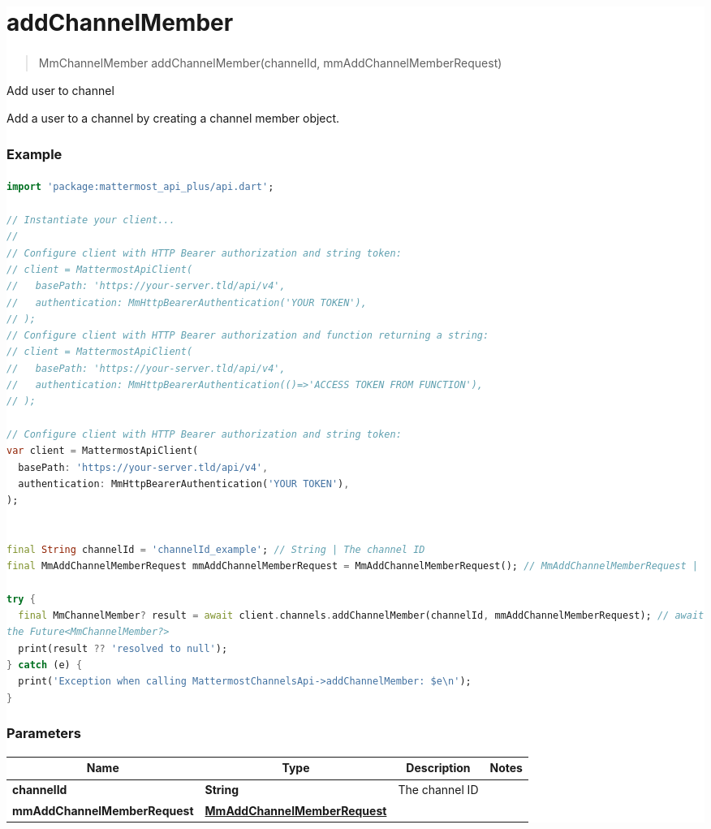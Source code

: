 
# **addChannelMember**
> MmChannelMember addChannelMember(channelId, mmAddChannelMemberRequest)

Add user to channel

Add a user to a channel by creating a channel member object.

### Example
```dart
import 'package:mattermost_api_plus/api.dart';

// Instantiate your client...
//
// Configure client with HTTP Bearer authorization and string token:
// client = MattermostApiClient(
//   basePath: 'https://your-server.tld/api/v4',
//   authentication: MmHttpBearerAuthentication('YOUR TOKEN'),
// );
// Configure client with HTTP Bearer authorization and function returning a string:
// client = MattermostApiClient(
//   basePath: 'https://your-server.tld/api/v4',
//   authentication: MmHttpBearerAuthentication(()=>'ACCESS TOKEN FROM FUNCTION'),
// );

// Configure client with HTTP Bearer authorization and string token:
var client = MattermostApiClient(
  basePath: 'https://your-server.tld/api/v4',
  authentication: MmHttpBearerAuthentication('YOUR TOKEN'),
);


final String channelId = 'channelId_example'; // String | The channel ID
final MmAddChannelMemberRequest mmAddChannelMemberRequest = MmAddChannelMemberRequest(); // MmAddChannelMemberRequest | 

try {
  final MmChannelMember? result = await client.channels.addChannelMember(channelId, mmAddChannelMemberRequest); // await the Future<MmChannelMember?>
  print(result ?? 'resolved to null');
} catch (e) {
  print('Exception when calling MattermostChannelsApi->addChannelMember: $e\n');
}

```

### Parameters

Name | Type | Description  | Notes
------------- | ------------- | ------------- | -------------
 **channelId** | **String**| The channel ID | 
 **mmAddChannelMemberRequest** | [**MmAddChannelMemberRequest**](MmAddChannelMemberRequest.md)|  | 
